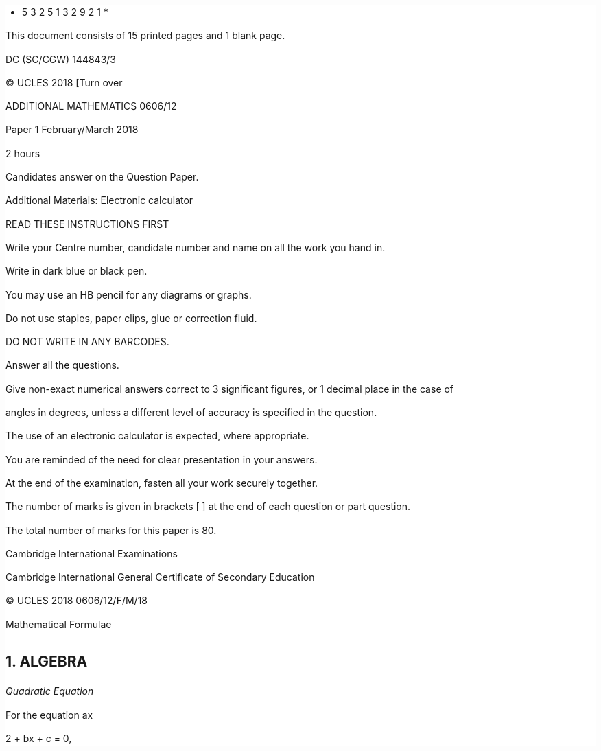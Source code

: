 * 5 3 2 5 1 3 2 9 2 1 * 

 This document consists of 15 printed pages and 1 blank page. 

 DC (SC/CGW) 144843/3 

 © UCLES 2018 [Turn over 

 ADDITIONAL MATHEMATICS 0606/12 

 Paper 1 February/March 2018 

 2 hours 

 Candidates answer on the Question Paper. 

 Additional Materials: Electronic calculator 

 READ THESE INSTRUCTIONS FIRST 

 Write your Centre number, candidate number and name on all the work you hand in. 

 Write in dark blue or black pen. 

 You may use an HB pencil for any diagrams or graphs. 

 Do not use staples, paper clips, glue or correction fluid. 

 DO NOT WRITE IN ANY BARCODES. 

 Answer all the questions. 

 Give non-exact numerical answers correct to 3 significant figures, or 1 decimal place in the case of 

 angles in degrees, unless a different level of accuracy is specified in the question. 

 The use of an electronic calculator is expected, where appropriate. 

 You are reminded of the need for clear presentation in your answers. 

 At the end of the examination, fasten all your work securely together. 

 The number of marks is given in brackets [ ] at the end of each question or part question. 

 The total number of marks for this paper is 80. 

 Cambridge International Examinations 

 Cambridge International General Certificate of Secondary Education 


© UCLES 2018 0606/12/F/M/18 

 Mathematical Formulae 

## 1. ALGEBRA 

_Quadratic Equation_ 

 For the equation ax 

 2 + bx + c = 0, 
